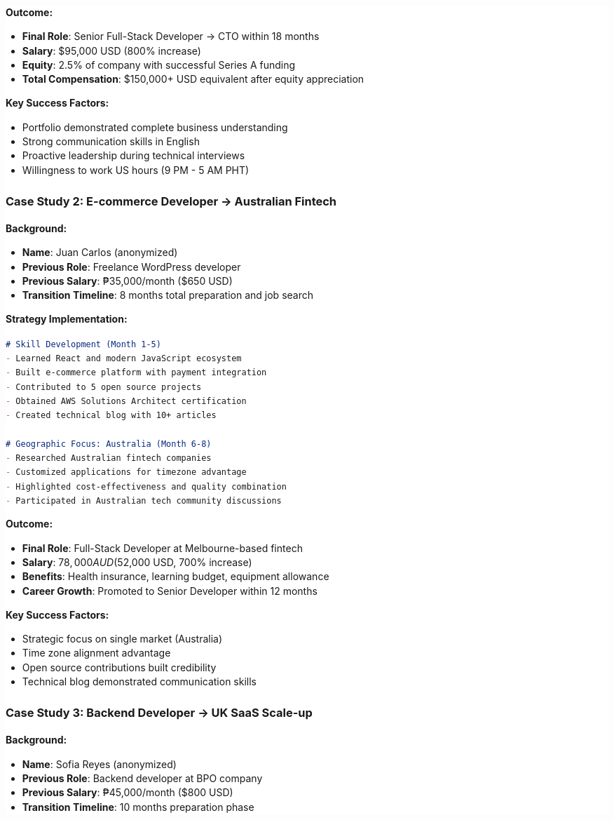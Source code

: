 **Outcome:**
- **Final Role**: Senior Full-Stack Developer → CTO within 18 months
- **Salary**: $95,000 USD (800% increase)
- **Equity**: 2.5% of company with successful Series A funding
- **Total Compensation**: $150,000+ USD equivalent after equity appreciation

**Key Success Factors:**
- Portfolio demonstrated complete business understanding
- Strong communication skills in English
- Proactive leadership during technical interviews
- Willingness to work US hours (9 PM - 5 AM PHT)

### Case Study 2: E-commerce Developer → Australian Fintech

**Background:**
- **Name**: Juan Carlos (anonymized)
- **Previous Role**: Freelance WordPress developer
- **Previous Salary**: ₱35,000/month ($650 USD)
- **Transition Timeline**: 8 months total preparation and job search

**Strategy Implementation:**
```markdown
# Skill Development (Month 1-5)
- Learned React and modern JavaScript ecosystem
- Built e-commerce platform with payment integration
- Contributed to 5 open source projects
- Obtained AWS Solutions Architect certification
- Created technical blog with 10+ articles

# Geographic Focus: Australia (Month 6-8)
- Researched Australian fintech companies
- Customized applications for timezone advantage
- Highlighted cost-effectiveness and quality combination
- Participated in Australian tech community discussions
```

**Outcome:**
- **Final Role**: Full-Stack Developer at Melbourne-based fintech
- **Salary**: $78,000 AUD ($52,000 USD, 700% increase)
- **Benefits**: Health insurance, learning budget, equipment allowance
- **Career Growth**: Promoted to Senior Developer within 12 months

**Key Success Factors:**
- Strategic focus on single market (Australia)
- Time zone alignment advantage
- Open source contributions built credibility
- Technical blog demonstrated communication skills

### Case Study 3: Backend Developer → UK SaaS Scale-up

**Background:**
- **Name**: Sofia Reyes (anonymized)
- **Previous Role**: Backend developer at BPO company
- **Previous Salary**: ₱45,000/month ($800 USD)
- **Transition Timeline**: 10 months preparation phase
